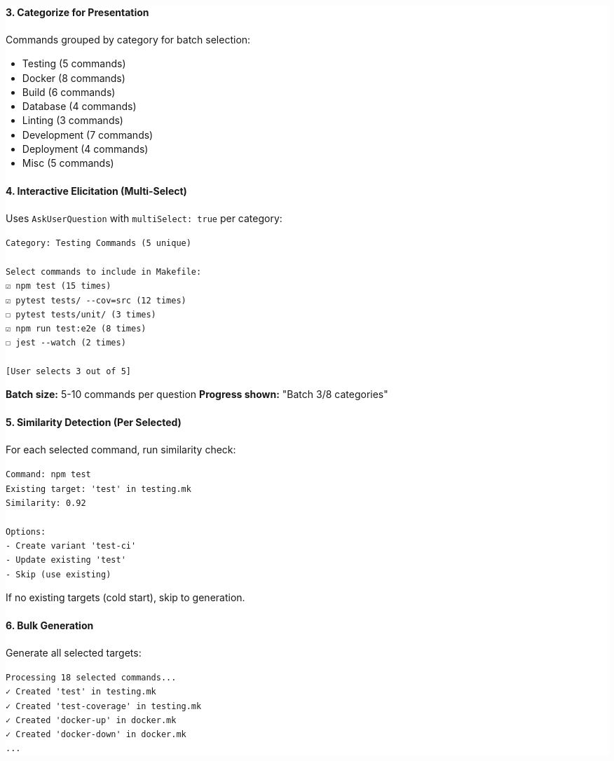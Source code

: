 #### 3. Categorize for Presentation

Commands grouped by category for batch selection:
- Testing (5 commands)
- Docker (8 commands)
- Build (6 commands)
- Database (4 commands)
- Linting (3 commands)
- Development (7 commands)
- Deployment (4 commands)
- Misc (5 commands)

#### 4. Interactive Elicitation (Multi-Select)

Uses `AskUserQuestion` with `multiSelect: true` per category:

```
Category: Testing Commands (5 unique)

Select commands to include in Makefile:
☑ npm test (15 times)
☑ pytest tests/ --cov=src (12 times)
☐ pytest tests/unit/ (3 times)
☑ npm run test:e2e (8 times)
☐ jest --watch (2 times)

[User selects 3 out of 5]
```

**Batch size:** 5-10 commands per question
**Progress shown:** "Batch 3/8 categories"

#### 5. Similarity Detection (Per Selected)

For each selected command, run similarity check:

```
Command: npm test
Existing target: 'test' in testing.mk
Similarity: 0.92

Options:
- Create variant 'test-ci'
- Update existing 'test'
- Skip (use existing)
```

If no existing targets (cold start), skip to generation.

#### 6. Bulk Generation

Generate all selected targets:
```
Processing 18 selected commands...
✓ Created 'test' in testing.mk
✓ Created 'test-coverage' in testing.mk
✓ Created 'docker-up' in docker.mk
✓ Created 'docker-down' in docker.mk
...
```
